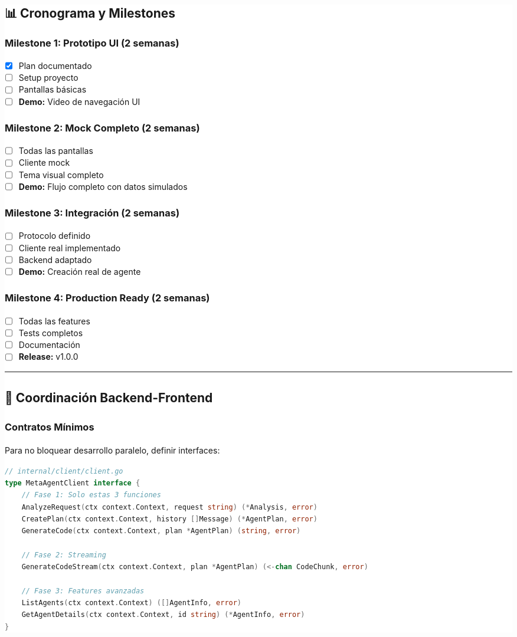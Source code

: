 ## 📊 Cronograma y Milestones

### Milestone 1: Prototipo UI (2 semanas)
- [x] Plan documentado
- [ ] Setup proyecto
- [ ] Pantallas básicas
- [ ] **Demo:** Video de navegación UI

### Milestone 2: Mock Completo (2 semanas)
- [ ] Todas las pantallas
- [ ] Cliente mock
- [ ] Tema visual completo
- [ ] **Demo:** Flujo completo con datos simulados

### Milestone 3: Integración (2 semanas)
- [ ] Protocolo definido
- [ ] Cliente real implementado
- [ ] Backend adaptado
- [ ] **Demo:** Creación real de agente

### Milestone 4: Production Ready (2 semanas)
- [ ] Todas las features
- [ ] Tests completos
- [ ] Documentación
- [ ] **Release:** v1.0.0

---

## 🤝 Coordinación Backend-Frontend

### Contratos Mínimos

Para no bloquear desarrollo paralelo, definir interfaces:

```go
// internal/client/client.go
type MetaAgentClient interface {
    // Fase 1: Solo estas 3 funciones
    AnalyzeRequest(ctx context.Context, request string) (*Analysis, error)
    CreatePlan(ctx context.Context, history []Message) (*AgentPlan, error)
    GenerateCode(ctx context.Context, plan *AgentPlan) (string, error)
    
    // Fase 2: Streaming
    GenerateCodeStream(ctx context.Context, plan *AgentPlan) (<-chan CodeChunk, error)
    
    // Fase 3: Features avanzadas
    ListAgents(ctx context.Context) ([]AgentInfo, error)
    GetAgentDetails(ctx context.Context, id string) (*AgentInfo, error)
}
```
